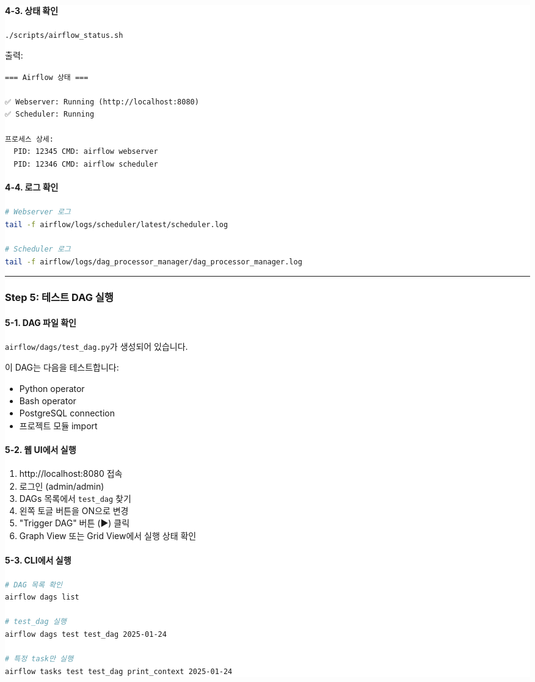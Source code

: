 #### 4-3. 상태 확인

```bash
./scripts/airflow_status.sh
```

출력:
```
=== Airflow 상태 ===

✅ Webserver: Running (http://localhost:8080)
✅ Scheduler: Running

프로세스 상세:
  PID: 12345 CMD: airflow webserver
  PID: 12346 CMD: airflow scheduler
```

#### 4-4. 로그 확인

```bash
# Webserver 로그
tail -f airflow/logs/scheduler/latest/scheduler.log

# Scheduler 로그
tail -f airflow/logs/dag_processor_manager/dag_processor_manager.log
```

---

### Step 5: 테스트 DAG 실행

#### 5-1. DAG 파일 확인

`airflow/dags/test_dag.py`가 생성되어 있습니다.

이 DAG는 다음을 테스트합니다:
- Python operator
- Bash operator
- PostgreSQL connection
- 프로젝트 모듈 import

#### 5-2. 웹 UI에서 실행

1. http://localhost:8080 접속
2. 로그인 (admin/admin)
3. DAGs 목록에서 `test_dag` 찾기
4. 왼쪽 토글 버튼을 ON으로 변경
5. "Trigger DAG" 버튼 (▶️) 클릭
6. Graph View 또는 Grid View에서 실행 상태 확인

#### 5-3. CLI에서 실행

```bash
# DAG 목록 확인
airflow dags list

# test_dag 실행
airflow dags test test_dag 2025-01-24

# 특정 task만 실행
airflow tasks test test_dag print_context 2025-01-24
```
